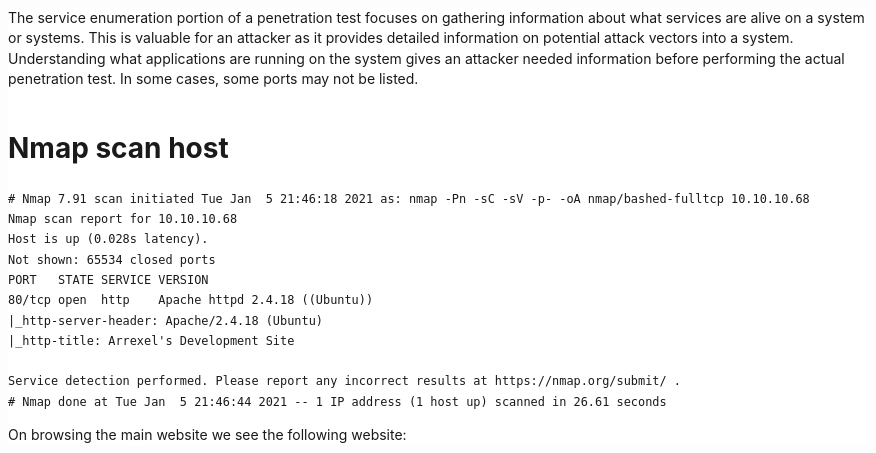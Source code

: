 The service enumeration portion of a penetration test focuses on gathering information about what services are alive on a system or systems.
This is valuable for an attacker as it provides detailed information on potential attack vectors into a system.
Understanding what applications are running on the system gives an attacker needed information before performing the actual penetration test.
In some cases, some ports may not be listed.

# Nmap scan host

```
# Nmap 7.91 scan initiated Tue Jan  5 21:46:18 2021 as: nmap -Pn -sC -sV -p- -oA nmap/bashed-fulltcp 10.10.10.68
Nmap scan report for 10.10.10.68
Host is up (0.028s latency).
Not shown: 65534 closed ports
PORT   STATE SERVICE VERSION
80/tcp open  http    Apache httpd 2.4.18 ((Ubuntu))
|_http-server-header: Apache/2.4.18 (Ubuntu)
|_http-title: Arrexel's Development Site

Service detection performed. Please report any incorrect results at https://nmap.org/submit/ .
# Nmap done at Tue Jan  5 21:46:44 2021 -- 1 IP address (1 host up) scanned in 26.61 seconds

```
On browsing the main website we see the following website:
